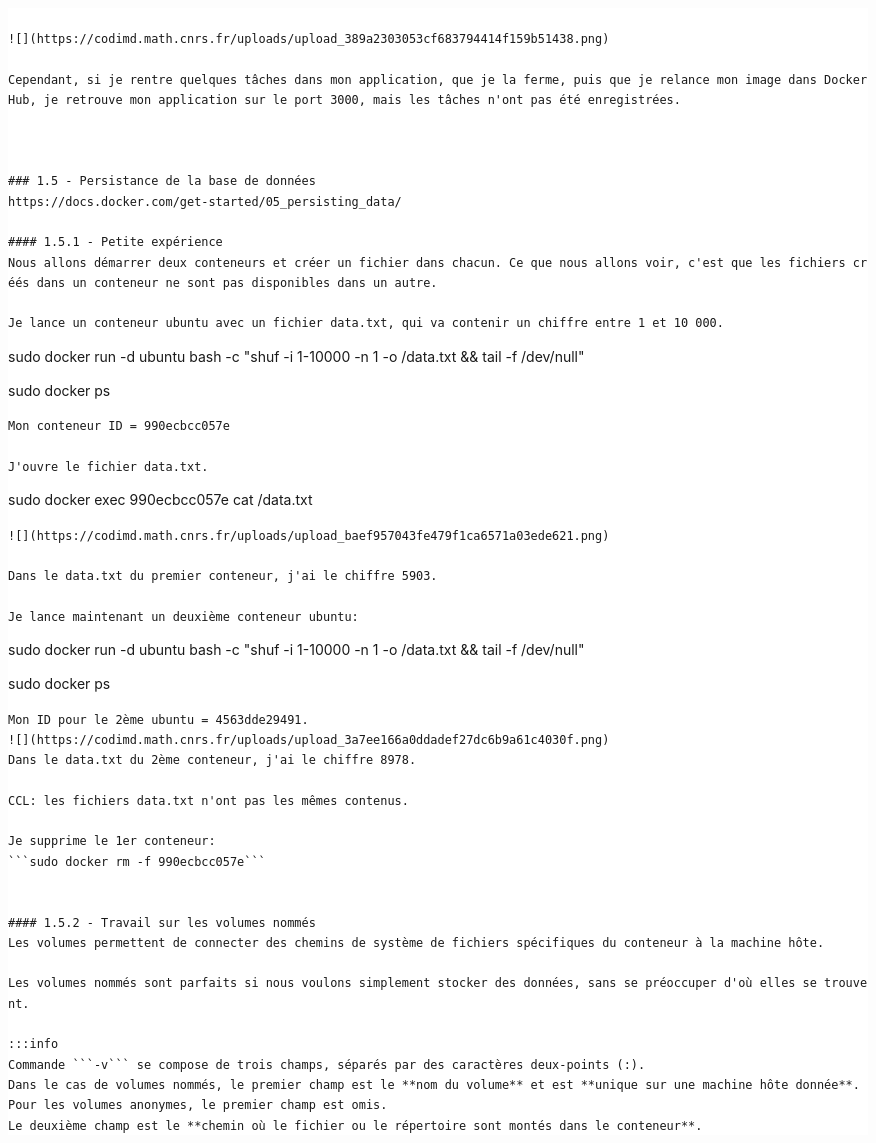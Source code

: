 ```  

![](https://codimd.math.cnrs.fr/uploads/upload_389a2303053cf683794414f159b51438.png)

Cependant, si je rentre quelques tâches dans mon application, que je la ferme, puis que je relance mon image dans Docker Hub, je retrouve mon application sur le port 3000, mais les tâches n'ont pas été enregistrées.



### 1.5 - Persistance de la base de données
https://docs.docker.com/get-started/05_persisting_data/

#### 1.5.1 - Petite expérience
Nous allons démarrer deux conteneurs et créer un fichier dans chacun. Ce que nous allons voir, c'est que les fichiers créés dans un conteneur ne sont pas disponibles dans un autre.  

Je lance un conteneur ubuntu avec un fichier data.txt, qui va contenir un chiffre entre 1 et 10 000.  
```
sudo docker run -d ubuntu bash -c "shuf -i 1-10000 -n 1 -o /data.txt && tail -f /dev/null"
```
```
sudo docker ps
```
Mon conteneur ID = 990ecbcc057e  

J'ouvre le fichier data.txt.  
```
sudo docker exec 990ecbcc057e cat /data.txt
```
![](https://codimd.math.cnrs.fr/uploads/upload_baef957043fe479f1ca6571a03ede621.png)

Dans le data.txt du premier conteneur, j'ai le chiffre 5903.  

Je lance maintenant un deuxième conteneur ubuntu:  
```
sudo docker run -d ubuntu bash -c "shuf -i 1-10000 -n 1 -o /data.txt && tail -f /dev/null"
```
```
sudo docker ps
```
Mon ID pour le 2ème ubuntu = 4563dde29491.  
![](https://codimd.math.cnrs.fr/uploads/upload_3a7ee166a0ddadef27dc6b9a61c4030f.png)
Dans le data.txt du 2ème conteneur, j'ai le chiffre 8978.  

CCL: les fichiers data.txt n'ont pas les mêmes contenus.  

Je supprime le 1er conteneur:  
```sudo docker rm -f 990ecbcc057e```


#### 1.5.2 - Travail sur les volumes nommés  
Les volumes permettent de connecter des chemins de système de fichiers spécifiques du conteneur à la machine hôte.  

Les volumes nommés sont parfaits si nous voulons simplement stocker des données, sans se préoccuper d'où elles se trouvent.  

:::info  
Commande ```-v``` se compose de trois champs, séparés par des caractères deux-points (:).   
Dans le cas de volumes nommés, le premier champ est le **nom du volume** et est **unique sur une machine hôte donnée**. Pour les volumes anonymes, le premier champ est omis.  
Le deuxième champ est le **chemin où le fichier ou le répertoire sont montés dans le conteneur**.   
```